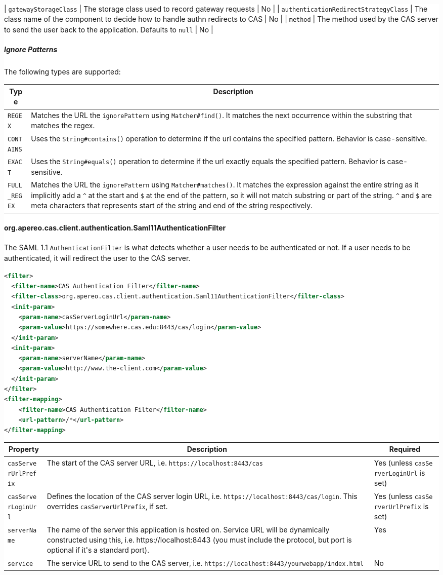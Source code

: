 | `gatewayStorageClass`                 | The storage class used to record gateway requests                                                                                                                                                                        | No                                       |
| `authenticationRedirectStrategyClass` | The class name of the component to decide how to handle authn redirects to CAS                                                                                                                                           | No                                       |
| `method`                              | The method used by the CAS server to send the user back to the application. Defaults to `null`                                                                                                                           | No                                       |

##### Ignore Patterns

The following types are supported:

| Type         | Description                                                                                                                                                                                                                                                                                                                                                 |
|--------------|-------------------------------------------------------------------------------------------------------------------------------------------------------------------------------------------------------------------------------------------------------------------------------------------------------------------------------------------------------------|
| `REGEX`      | Matches the URL the `ignorePattern` using `Matcher#find()`. It matches the next occurrence within the substring that matches the regex.                                                                                                                                                                                                                     |
| `CONTAINS`   | Uses the `String#contains()` operation to determine if the url contains the specified pattern. Behavior is case-sensitive.                                                                                                                                                                                                                                  |
| `EXACT`      | Uses the `String#equals()` operation to determine if the url exactly equals the specified pattern. Behavior is case-sensitive.                                                                                                                                                                                                                              |
| `FULL_REGEX` | Matches the URL the `ignorePattern` using `Matcher#matches()`. It matches the expression against the entire string as it implicitly add a `^` at the start and `$` at the end of the pattern, so it will not match substring or part of the string. `^` and `$` are meta characters that represents start of the string and end of the string respectively. |

<a name="orgapereocasclientauthenticationsaml11authenticationfilter"></a>
#### org.apereo.cas.client.authentication.Saml11AuthenticationFilter
The SAML 1.1 `AuthenticationFilter` is what detects whether a user needs to be authenticated or not. If a user needs to be authenticated, it will redirect the user to the CAS server.

```xml
<filter>
  <filter-name>CAS Authentication Filter</filter-name>
  <filter-class>org.apereo.cas.client.authentication.Saml11AuthenticationFilter</filter-class>
  <init-param>
    <param-name>casServerLoginUrl</param-name>
    <param-value>https://somewhere.cas.edu:8443/cas/login</param-value>
  </init-param>
  <init-param>
    <param-name>serverName</param-name>
    <param-value>http://www.the-client.com</param-value>
  </init-param>
</filter>
<filter-mapping>
    <filter-name>CAS Authentication Filter</filter-name>
    <url-pattern>/*</url-pattern>
</filter-mapping>
```

| Property                 | Description                                                                                                                                                                                                              | Required                                 |
|--------------------------|--------------------------------------------------------------------------------------------------------------------------------------------------------------------------------------------------------------------------|------------------------------------------|
| `casServerUrlPrefix`     | The start of the CAS server URL, i.e. `https://localhost:8443/cas`                                                                                                                                                       | Yes (unless `casServerLoginUrl` is set)  |
| `casServerLoginUrl`      | Defines the location of the CAS server login URL, i.e. `https://localhost:8443/cas/login`. This overrides `casServerUrlPrefix`, if set.                                                                                  | Yes (unless `casServerUrlPrefix` is set) |
| `serverName`             | The name of the server this application is hosted on. Service URL will be dynamically constructed using this, i.e. https://localhost:8443 (you must include the protocol, but port is optional if it's a standard port). | Yes                                      |
| `service`                | The service URL to send to the CAS server, i.e. `https://localhost:8443/yourwebapp/index.html`                                                                                                                           | No                                       |